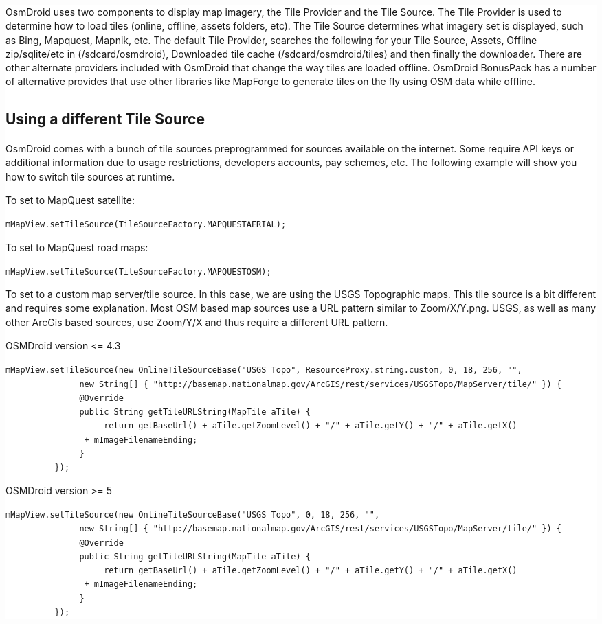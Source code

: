 OsmDroid uses two components to display map imagery, the Tile Provider and the Tile Source. The Tile Provider is used to determine how to load tiles (online, offline, assets folders, etc). The Tile Source determines what imagery set is displayed, such as Bing, Mapquest, Mapnik, etc. The default Tile Provider, searches the following for your Tile Source, Assets, Offline zip/sqlite/etc in (/sdcard/osmdroid), Downloaded tile cache (/sdcard/osmdroid/tiles) and then finally the downloader. There are other alternate providers included with OsmDroid that change the way tiles are loaded offline. OsmDroid BonusPack has a number of alternative provides that use other libraries like MapForge to generate tiles on the fly using OSM data while offline.

## Using a different Tile Source
OsmDroid comes with a bunch of tile sources preprogrammed for sources available on the internet. Some require API keys or additional information due to usage restrictions, developers accounts, pay schemes, etc. The following example will show you how to switch tile sources at runtime.

To set to MapQuest satellite:
````
mMapView.setTileSource(TileSourceFactory.MAPQUESTAERIAL);
````

To set to MapQuest road maps:
````
mMapView.setTileSource(TileSourceFactory.MAPQUESTOSM);
````

To set to a custom map server/tile source. In this case, we are using the USGS Topographic maps. This tile source is a bit different and requires some explanation. Most OSM based map sources use a URL pattern  similar to Zoom/X/Y.png. USGS, as well as many other ArcGis based sources, use Zoom/Y/X and thus require a different URL pattern.

OSMDroid version <= 4.3

````
mMapView.setTileSource(new OnlineTileSourceBase("USGS Topo", ResourceProxy.string.custom, 0, 18, 256, "", 
               new String[] { "http://basemap.nationalmap.gov/ArcGIS/rest/services/USGSTopo/MapServer/tile/" }) {
               @Override
               public String getTileURLString(MapTile aTile) {
                    return getBaseUrl() + aTile.getZoomLevel() + "/" + aTile.getY() + "/" + aTile.getX()
				+ mImageFilenameEnding;
               }
          });
````

OSMDroid version >= 5

````
mMapView.setTileSource(new OnlineTileSourceBase("USGS Topo", 0, 18, 256, "", 
               new String[] { "http://basemap.nationalmap.gov/ArcGIS/rest/services/USGSTopo/MapServer/tile/" }) {
               @Override
               public String getTileURLString(MapTile aTile) {
                    return getBaseUrl() + aTile.getZoomLevel() + "/" + aTile.getY() + "/" + aTile.getX()
				+ mImageFilenameEnding;
               }
          });
````
